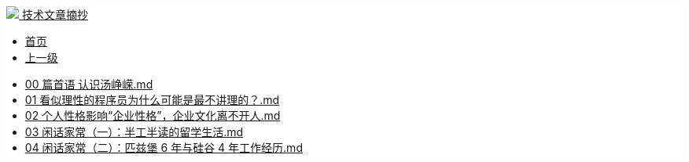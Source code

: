 <!DOCTYPE html>

<html xmlns="http://www.w3.org/1999/xhtml">
<head>
<head>
<meta content="text/html; charset=utf-8" http-equiv="Content-Type"/>
<meta content="width=device-width, initial-scale=1, maximum-scale=1.0, user-scalable=no" name="viewport"/>
<meta content="zh-cn" http-equiv="content-language"/>
<meta content="07 选行业秘诀：技术是否能发挥重要作用？" name="description"/>
<link href="/static/favicon.png" rel="icon"/>
<title>07 选行业秘诀：技术是否能发挥重要作用？ </title>
<link href="/static/index.css" rel="stylesheet"/>
<link href="/static/highlight.min.css" rel="stylesheet"/>
<script src="/static/highlight.min.js"></script>
<meta content="Hexo 4.2.0" name="generator"/>

</head>
<body>
<div class="book-container">
<div class="book-sidebar">
<div class="book-brand">
<a href="/">
<img src="/static/favicon.png"/>
<span>技术文章摘抄</span>
</a>
</div>
<div class="book-menu uncollapsible">
<ul class="uncollapsible">
<li><a class="current-tab" href="/">首页</a></li>
<li><a href="../">上一级</a></li>
</ul>
<ul class="uncollapsible">
<li>
<a class="menu-item" href="/%e4%b8%93%e6%a0%8f/%e8%b6%85%e7%ba%a7%e8%ae%bf%e8%b0%88%ef%bc%9a%e5%af%b9%e8%af%9d%e6%b1%a4%e5%b3%a5%e5%b5%98/00%20%e7%af%87%e9%a6%96%e8%af%ad%20%e8%ae%a4%e8%af%86%e6%b1%a4%e5%b3%a5%e5%b5%98.md" id="00 篇首语 认识汤峥嵘.md">00 篇首语 认识汤峥嵘.md</a>
</li>
<li>
<a class="menu-item" href="/%e4%b8%93%e6%a0%8f/%e8%b6%85%e7%ba%a7%e8%ae%bf%e8%b0%88%ef%bc%9a%e5%af%b9%e8%af%9d%e6%b1%a4%e5%b3%a5%e5%b5%98/01%20%e7%9c%8b%e4%bc%bc%e7%90%86%e6%80%a7%e7%9a%84%e7%a8%8b%e5%ba%8f%e5%91%98%e4%b8%ba%e4%bb%80%e4%b9%88%e5%8f%af%e8%83%bd%e6%98%af%e6%9c%80%e4%b8%8d%e8%ae%b2%e7%90%86%e7%9a%84%ef%bc%9f.md" id="01 看似理性的程序员为什么可能是最不讲理的？.md">01 看似理性的程序员为什么可能是最不讲理的？.md</a>
</li>
<li>
<a class="menu-item" href="/%e4%b8%93%e6%a0%8f/%e8%b6%85%e7%ba%a7%e8%ae%bf%e8%b0%88%ef%bc%9a%e5%af%b9%e8%af%9d%e6%b1%a4%e5%b3%a5%e5%b5%98/02%20%e4%b8%aa%e4%ba%ba%e6%80%a7%e6%a0%bc%e5%bd%b1%e5%93%8d%e2%80%9c%e4%bc%81%e4%b8%9a%e6%80%a7%e6%a0%bc%e2%80%9d%ef%bc%8c%e4%bc%81%e4%b8%9a%e6%96%87%e5%8c%96%e7%a6%bb%e4%b8%8d%e5%bc%80%e4%ba%ba.md" id="02 个人性格影响“企业性格”，企业文化离不开人.md">02 个人性格影响“企业性格”，企业文化离不开人.md</a>
</li>
<li>
<a class="menu-item" href="/%e4%b8%93%e6%a0%8f/%e8%b6%85%e7%ba%a7%e8%ae%bf%e8%b0%88%ef%bc%9a%e5%af%b9%e8%af%9d%e6%b1%a4%e5%b3%a5%e5%b5%98/03%20%e9%97%b2%e8%af%9d%e5%ae%b6%e5%b8%b8%ef%bc%88%e4%b8%80%ef%bc%89%ef%bc%9a%e5%8d%8a%e5%b7%a5%e5%8d%8a%e8%af%bb%e7%9a%84%e7%95%99%e5%ad%a6%e7%94%9f%e6%b4%bb.md" id="03 闲话家常（一）：半工半读的留学生活.md">03 闲话家常（一）：半工半读的留学生活.md</a>
</li>
<li>
<a class="menu-item" href="/%e4%b8%93%e6%a0%8f/%e8%b6%85%e7%ba%a7%e8%ae%bf%e8%b0%88%ef%bc%9a%e5%af%b9%e8%af%9d%e6%b1%a4%e5%b3%a5%e5%b5%98/04%20%e9%97%b2%e8%af%9d%e5%ae%b6%e5%b8%b8%ef%bc%88%e4%ba%8c%ef%bc%89%ef%bc%9a%e5%8c%b9%e5%85%b9%e5%a0%a1%206%20%e5%b9%b4%e4%b8%8e%e7%a1%85%e8%b0%b7%204%20%e5%b9%b4%e5%b7%a5%e4%bd%9c%e7%bb%8f%e5%8e%86.md" id="04 闲话家常（二）：匹兹堡 6 年与硅谷 4 年工作经历.md">04 闲话家常（二）：匹兹堡 6 年与硅谷 4 年工作经历.md</a>
</li>